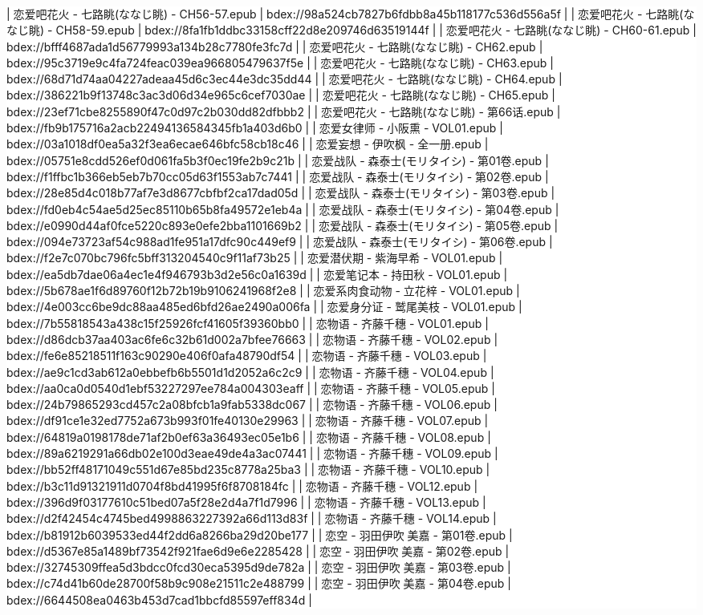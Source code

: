| 恋爱吧花火 - 七路眺(ななじ眺) - CH56-57.epub | bdex://98a524cb7827b6fdbb8a45b118177c536d556a5f |
| 恋爱吧花火 - 七路眺(ななじ眺) - CH58-59.epub | bdex://8fa1fb1ddbc33158cff22d8e209746d63519144f |
| 恋爱吧花火 - 七路眺(ななじ眺) - CH60-61.epub | bdex://bfff4687ada1d56779993a134b28c7780fe3fc7d |
| 恋爱吧花火 - 七路眺(ななじ眺) - CH62.epub | bdex://95c3719e9c4fa724feac039ea966805479637f5e |
| 恋爱吧花火 - 七路眺(ななじ眺) - CH63.epub | bdex://68d71d74aa04227adeaa45d6c3ec44e3dc35dd44 |
| 恋爱吧花火 - 七路眺(ななじ眺) - CH64.epub | bdex://386221b9f13748c3ac3d06d34e965c6cef7030ae |
| 恋爱吧花火 - 七路眺(ななじ眺) - CH65.epub | bdex://23ef71cbe8255890f47c0d97c2b030dd82dfbbb2 |
| 恋爱吧花火 - 七路眺(ななじ眺) - 第66话.epub | bdex://fb9b175716a2acb22494136584345fb1a403d6b0 |
| 恋爱女律师 - 小阪熏 - VOL01.epub | bdex://03a1018df0ea5a32f3ea6ecae646bfc58cb18c46 |
| 恋爱妄想 - 伊吹枫 - 全一册.epub | bdex://05751e8cdd526ef0d061fa5b3f0ec19fe2b9c21b |
| 恋爱战队 - 森泰士(モリタイシ) - 第01卷.epub | bdex://f1ffbc1b366eb5eb7b70cc05d63f1553ab7c7441 |
| 恋爱战队 - 森泰士(モリタイシ) - 第02卷.epub | bdex://28e85d4c018b77af7e3d8677cbfbf2ca17dad05d |
| 恋爱战队 - 森泰士(モリタイシ) - 第03卷.epub | bdex://fd0eb4c54ae5d25ec85110b65b8fa49572e1eb4a |
| 恋爱战队 - 森泰士(モリタイシ) - 第04卷.epub | bdex://e0990d44af0fce5220c893e0efe2bba1101669b2 |
| 恋爱战队 - 森泰士(モリタイシ) - 第05卷.epub | bdex://094e73723af54c988ad1fe951a17dfc90c449ef9 |
| 恋爱战队 - 森泰士(モリタイシ) - 第06卷.epub | bdex://f2e7c070bc796fc5bff313204540c9f11af73b25 |
| 恋爱潜伏期 - 紫海早希 - VOL01.epub | bdex://ea5db7dae06a4ec1e4f946793b3d2e56c0a1639d |
| 恋爱笔记本 - 持田秋 - VOL01.epub | bdex://5b678ae1f6d89760f12b72b19b9106241968f2e8 |
| 恋爱系肉食动物 - 立花梓 - VOL01.epub | bdex://4e003cc6be9dc88aa485ed6bfd26ae2490a006fa |
| 恋爱身分证 - 鹫尾美枝 - VOL01.epub | bdex://7b55818543a438c15f25926fcf41605f39360bb0 |
| 恋物语 - 齐藤千穗 - VOL01.epub | bdex://d86dcb37aa403ac6fe6c32b61d002a7bfee76663 |
| 恋物语 - 齐藤千穗 - VOL02.epub | bdex://fe6e85218511f163c90290e406f0afa48790df54 |
| 恋物语 - 齐藤千穗 - VOL03.epub | bdex://ae9c1cd3ab612a0ebbefb6b5501d1d2052a6c2c9 |
| 恋物语 - 齐藤千穗 - VOL04.epub | bdex://aa0ca0d0540d1ebf53227297ee784a004303eaff |
| 恋物语 - 齐藤千穗 - VOL05.epub | bdex://24b79865293cd457c2a08bfcb1a9fab5338dc067 |
| 恋物语 - 齐藤千穗 - VOL06.epub | bdex://df91ce1e32ed7752a673b993f01fe40130e29963 |
| 恋物语 - 齐藤千穗 - VOL07.epub | bdex://64819a0198178de71af2b0ef63a36493ec05e1b6 |
| 恋物语 - 齐藤千穗 - VOL08.epub | bdex://89a6219291a66db02e100d3eae49de4a3ac07441 |
| 恋物语 - 齐藤千穗 - VOL09.epub | bdex://bb52ff48171049c551d67e85bd235c8778a25ba3 |
| 恋物语 - 齐藤千穗 - VOL10.epub | bdex://b3c11d91321911d0704f8bd41995f6f8708184fc |
| 恋物语 - 齐藤千穗 - VOL12.epub | bdex://396d9f03177610c51bed07a5f28e2d4a7f1d7996 |
| 恋物语 - 齐藤千穗 - VOL13.epub | bdex://d2f42454c4745bed4998863227392a66d113d83f |
| 恋物语 - 齐藤千穗 - VOL14.epub | bdex://b81912b6039533ed44f2dd6a8266ba29d20be177 |
| 恋空 - 羽田伊吹 美嘉 - 第01卷.epub | bdex://d5367e85a1489bf73542f921fae6d9e6e2285428 |
| 恋空 - 羽田伊吹 美嘉 - 第02卷.epub | bdex://32745309ffea5d3bdcc0fcd30eca5395d9de782a |
| 恋空 - 羽田伊吹 美嘉 - 第03卷.epub | bdex://c74d41b60de28700f58b9c908e21511c2e488799 |
| 恋空 - 羽田伊吹 美嘉 - 第04卷.epub | bdex://6644508ea0463b453d7cad1bbcfd85597eff834d |